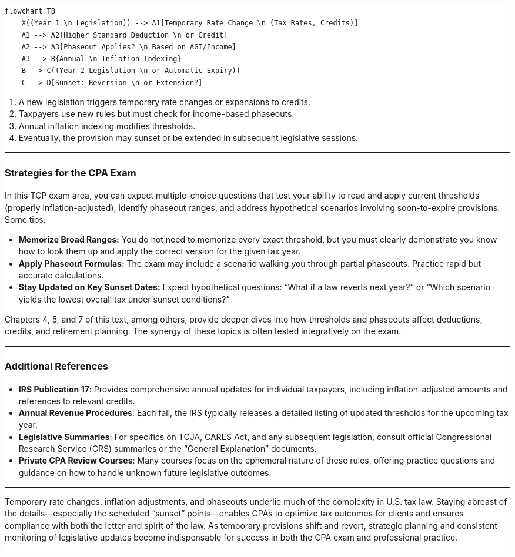 ```mermaid
flowchart TB
    X((Year 1 \n Legislation)) --> A1[Temporary Rate Change \n (Tax Rates, Credits)]
    A1 --> A2[Higher Standard Deduction \n or Credit]
    A2 --> A3[Phaseout Applies? \n Based on AGI/Income]
    A3 --> B{Annual \n Inflation Indexing}
    B --> C((Year 2 Legislation \n or Automatic Expiry))
    C --> D[Sunset: Reversion \n or Extension?]
```

1. A new legislation triggers temporary rate changes or expansions to credits.  
2. Taxpayers use new rules but must check for income-based phaseouts.  
3. Annual inflation indexing modifies thresholds.  
4. Eventually, the provision may sunset or be extended in subsequent legislative sessions.

---

### Strategies for the CPA Exam

In this TCP exam area, you can expect multiple-choice questions that test your ability to read and apply current thresholds (properly inflation-adjusted), identify phaseout ranges, and address hypothetical scenarios involving soon-to-expire provisions. Some tips:

- **Memorize Broad Ranges:** You do not need to memorize every exact threshold, but you must clearly demonstrate you know how to look them up and apply the correct version for the given tax year.  
- **Apply Phaseout Formulas:** The exam may include a scenario walking you through partial phaseouts. Practice rapid but accurate calculations.  
- **Stay Updated on Key Sunset Dates:** Expect hypothetical questions: “What if a law reverts next year?” or “Which scenario yields the lowest overall tax under sunset conditions?”  

Chapters 4, 5, and 7 of this text, among others, provide deeper dives into how thresholds and phaseouts affect deductions, credits, and retirement planning. The synergy of these topics is often tested integratively on the exam.

---

### Additional References

- **IRS Publication 17**: Provides comprehensive annual updates for individual taxpayers, including inflation-adjusted amounts and references to relevant credits.  
- **Annual Revenue Procedures**: Each fall, the IRS typically releases a detailed listing of updated thresholds for the upcoming tax year.  
- **Legislative Summaries**: For specifics on TCJA, CARES Act, and any subsequent legislation, consult official Congressional Research Service (CRS) summaries or the “General Explanation” documents.  
- **Private CPA Review Courses**: Many courses focus on the ephemeral nature of these rules, offering practice questions and guidance on how to handle unknown future legislative outcomes.

---

Temporary rate changes, inflation adjustments, and phaseouts underlie much of the complexity in U.S. tax law. Staying abreast of the details—especially the scheduled “sunset” points—enables CPAs to optimize tax outcomes for clients and ensures compliance with both the letter and spirit of the law. As temporary provisions shift and revert, strategic planning and consistent monitoring of legislative updates become indispensable for success in both the CPA exam and professional practice.

---